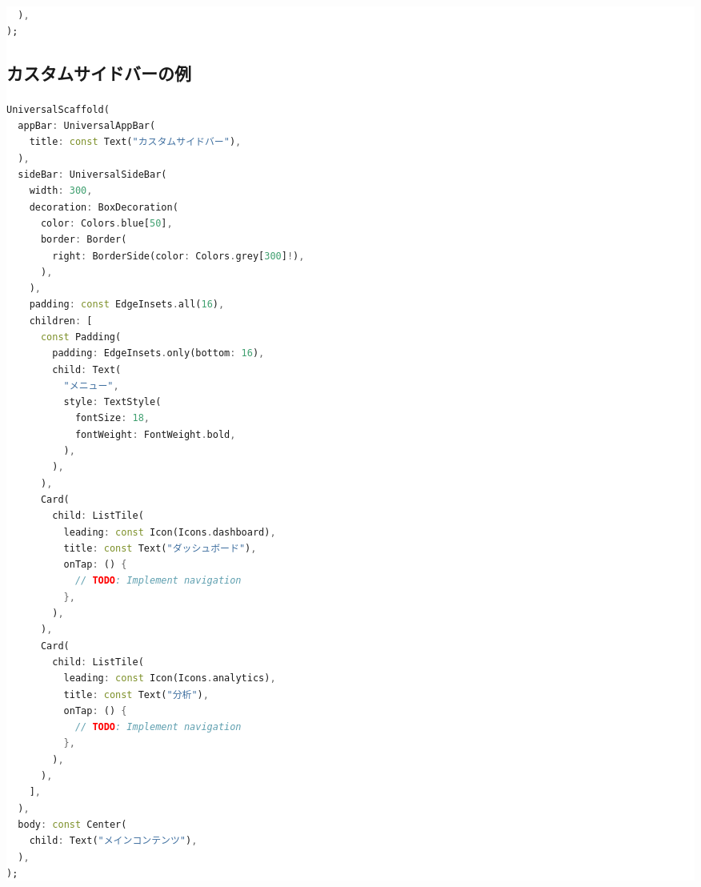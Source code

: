 ```dart
  ),
);
```

## カスタムサイドバーの例

```dart
UniversalScaffold(
  appBar: UniversalAppBar(
    title: const Text("カスタムサイドバー"),
  ),
  sideBar: UniversalSideBar(
    width: 300,
    decoration: BoxDecoration(
      color: Colors.blue[50],
      border: Border(
        right: BorderSide(color: Colors.grey[300]!),
      ),
    ),
    padding: const EdgeInsets.all(16),
    children: [
      const Padding(
        padding: EdgeInsets.only(bottom: 16),
        child: Text(
          "メニュー",
          style: TextStyle(
            fontSize: 18,
            fontWeight: FontWeight.bold,
          ),
        ),
      ),
      Card(
        child: ListTile(
          leading: const Icon(Icons.dashboard),
          title: const Text("ダッシュボード"),
          onTap: () {
            // TODO: Implement navigation
          },
        ),
      ),
      Card(
        child: ListTile(
          leading: const Icon(Icons.analytics),
          title: const Text("分析"),
          onTap: () {
            // TODO: Implement navigation
          },
        ),
      ),
    ],
  ),
  body: const Center(
    child: Text("メインコンテンツ"),
  ),
);
```
